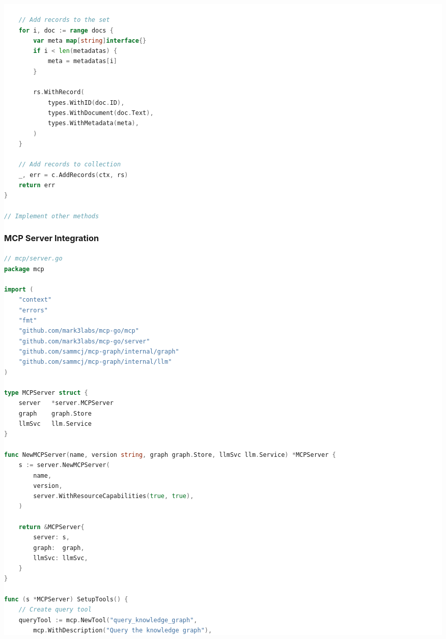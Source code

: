```go

    // Add records to the set
    for i, doc := range docs {
        var meta map[string]interface{}
        if i < len(metadatas) {
            meta = metadatas[i]
        }

        rs.WithRecord(
            types.WithID(doc.ID),
            types.WithDocument(doc.Text),
            types.WithMetadata(meta),
        )
    }

    // Add records to collection
    _, err = c.AddRecords(ctx, rs)
    return err
}

// Implement other methods
```

### MCP Server Integration

```go
// mcp/server.go
package mcp

import (
    "context"
    "errors"
    "fmt"
    "github.com/mark3labs/mcp-go/mcp"
    "github.com/mark3labs/mcp-go/server"
    "github.com/sammcj/mcp-graph/internal/graph"
    "github.com/sammcj/mcp-graph/internal/llm"
)

type MCPServer struct {
    server   *server.MCPServer
    graph    graph.Store
    llmSvc   llm.Service
}

func NewMCPServer(name, version string, graph graph.Store, llmSvc llm.Service) *MCPServer {
    s := server.NewMCPServer(
        name,
        version,
        server.WithResourceCapabilities(true, true),
    )

    return &MCPServer{
        server: s,
        graph:  graph,
        llmSvc: llmSvc,
    }
}

func (s *MCPServer) SetupTools() {
    // Create query tool
    queryTool := mcp.NewTool("query_knowledge_graph",
        mcp.WithDescription("Query the knowledge graph"),
```